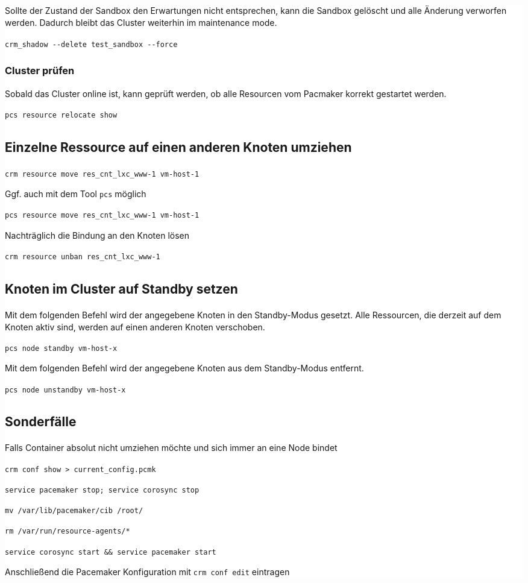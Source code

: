 Sollte der Zustand der Sandbox den Erwartungen nicht entsprechen, kann die Sandbox gelöscht und alle Änderung verworfen werden.
Dadurch bleibt das Cluster weiterhin im maintenance mode.
```shell
crm_shadow --delete test_sandbox --force
```

### Cluster prüfen

Sobald das Cluster online ist, kann geprüft werden, ob alle Resourcen vom Pacmaker korrekt gestartet werden.
```shell
pcs resource relocate show
```


## Einzelne Ressource auf einen anderen Knoten umziehen

```shell
crm resource move res_cnt_lxc_www-1 vm-host-1
```

Ggf. auch mit dem Tool `pcs` möglich

```shell
pcs resource move res_cnt_lxc_www-1 vm-host-1
```

Nachträglich die Bindung an den Knoten lösen

```shell
crm resource unban res_cnt_lxc_www-1
```

## Knoten im Cluster auf Standby setzen

Mit dem folgenden Befehl wird der angegebene Knoten in den Standby-Modus gesetzt.
Alle Ressourcen, die derzeit auf dem Knoten aktiv sind, werden auf einen anderen Knoten verschoben.

```shell
pcs node standby vm-host-x
```

Mit dem folgenden Befehl wird der angegebene Knoten aus dem Standby-Modus entfernt.

```shell
pcs node unstandby vm-host-x
```

## Sonderfälle

Falls Container absolut nicht umziehen möchte und sich immer an eine Node bindet

```shell
crm conf show > current_config.pcmk
```

```shell
service pacemaker stop; service corosync stop
```

```shell
mv /var/lib/pacemaker/cib /root/
```

```shell
rm /var/run/resource-agents/*
```

```shell
service corosync start && service pacemaker start
```

Anschließend die Pacemaker Konfiguration mit `crm conf edit` eintragen
